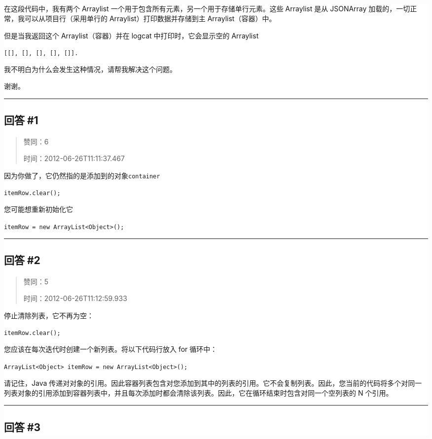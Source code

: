 在这段代码中，我有两个 Arraylist 一个用于包含所有元素，另一个用于存储单行元素。这些 Arraylist 是从 JSONArray 加载的，一切正常，我可以从项目行（采用单行的 Arraylist）打印数据并存储到主 Arraylist（容器）中。

但是当我返回这个 Arraylist（容器）并在 logcat 中打印时，它会显示空的 Arraylist

```
[[], [], [], [], []]. 
```

我不明白为什么会发生这种情况，请帮我解决这个问题。

谢谢。

* * *

## 回答 #1

> 赞同：6
> 
> 时间：2012-06-26T11:11:37.467

因为你做了，它仍然指的是添加到的对象`container`

```
itemRow.clear(); 
```

您可能想重新初始化它

```
itemRow = new ArrayList<Object>(); 
```

* * *

## 回答 #2

> 赞同：5
> 
> 时间：2012-06-26T11:12:59.933

停止清除列表，它不再为空：

```
itemRow.clear(); 
```

您应该在每次迭代时创建一个新列表。将以下代码行放入 for 循环中：

```
ArrayList<Object> itemRow = new ArrayList<Object>(); 
```

请记住，Java 传递对对象的引用。因此容器列表包含对您添加到其中的列表的引用。它不会复制列表。因此，您当前的代码将多个对同一列表对象的引用添加到容器列表中，并且每次添加时都会清除该列表。因此，它在循环结束时包含对同一个空列表的 N 个引用。

* * *

## 回答 #3
